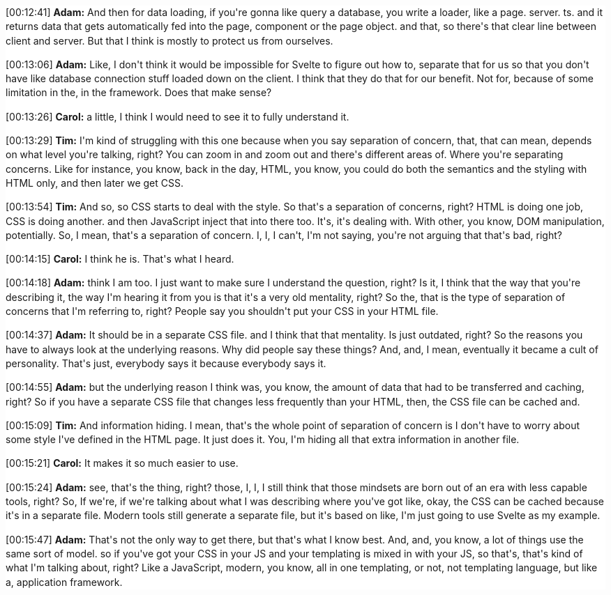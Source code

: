 [00:12:41] **Adam:** And then for data loading, if you're gonna like query a database, you write a loader, like a page. server. ts. and it returns data that gets automatically fed into the page, component or the page object. and that, so there's that clear line between client and server. But that I think is mostly to protect us from ourselves.

[00:13:06] **Adam:** Like, I don't think it would be impossible for Svelte to figure out how to, separate that for us so that you don't have like database connection stuff loaded down on the client. I think that they do that for our benefit. Not for, because of some limitation in the, in the framework. Does that make sense?

[00:13:26] **Carol:** a little, I think I would need to see it to fully understand it.

[00:13:29] **Tim:** I'm kind of struggling with this one because when you say separation of concern, that, that can mean, depends on what level you're talking, right? You can zoom in and zoom out and there's different areas of. Where you're separating concerns. Like for instance, you know, back in the day, HTML, you know, you could do both the semantics and the styling with HTML only, and then later we get CSS.

[00:13:54] **Tim:** And so, so CSS starts to deal with the style. So that's a separation of concerns, right? HTML is doing one job, CSS is doing another. and then JavaScript inject that into there too. It's, it's dealing with. With other, you know, DOM manipulation, potentially. So, I mean, that's a separation of concern. I, I, I can't, I'm not saying, you're not arguing that that's bad, right?

[00:14:15] **Carol:** I think he is. That's what I heard.

[00:14:18] **Adam:** think I am too. I just want to make sure I understand the question, right? Is it, I think that the way that you're describing it, the way I'm hearing it from you is that it's a very old mentality, right? So the, that is the type of separation of concerns that I'm referring to, right? People say you shouldn't put your CSS in your HTML file.

[00:14:37] **Adam:** It should be in a separate CSS file. and I think that that mentality. Is just outdated, right? So the reasons you have to always look at the underlying reasons. Why did people say these things? And, and, I mean, eventually it became a cult of personality. That's just, everybody says it because everybody says it.

[00:14:55] **Adam:** but the underlying reason I think was, you know, the amount of data that had to be transferred and caching, right? So if you have a separate CSS file that changes less frequently than your HTML, then, the CSS file can be cached and.

[00:15:09] **Tim:** And information hiding. I mean, that's the whole point of separation of concern is I don't have to worry about some style I've defined in the HTML page. It just does it. You, I'm hiding all that extra information in another file.

[00:15:21] **Carol:** It makes it so much easier to use.

[00:15:24] **Adam:** see, that's the thing, right? those, I, I, I still think that those mindsets are born out of an era with less capable tools, right? So, If we're, if we're talking about what I was describing where you've got like, okay, the CSS can be cached because it's in a separate file. Modern tools still generate a separate file, but it's based on like, I'm just going to use Svelte as my example.

[00:15:47] **Adam:** That's not the only way to get there, but that's what I know best. And, and, you know, a lot of things use the same sort of model. so if you've got your CSS in your JS and your templating is mixed in with your JS, so that's, that's kind of what I'm talking about, right? Like a JavaScript, modern, you know, all in one templating, or not, not templating language, but like a, application framework.


[working-code]: https://workingcode.dev/
[working-code-discord]: https://workingcode.dev/discord/
[working-code-instagram]: https://www.instagram.com/workingcodepod/
[working-code-patreon]: https://www.patreon.com/workingcodepod
[working-code-twitter]: https://twitter.com/WorkingCodePod
[github]: https://github.com/WorkingCodePod/workingcode/blob/main/src/episodes/156-json-stackoverflow-testing-hot-takes.md